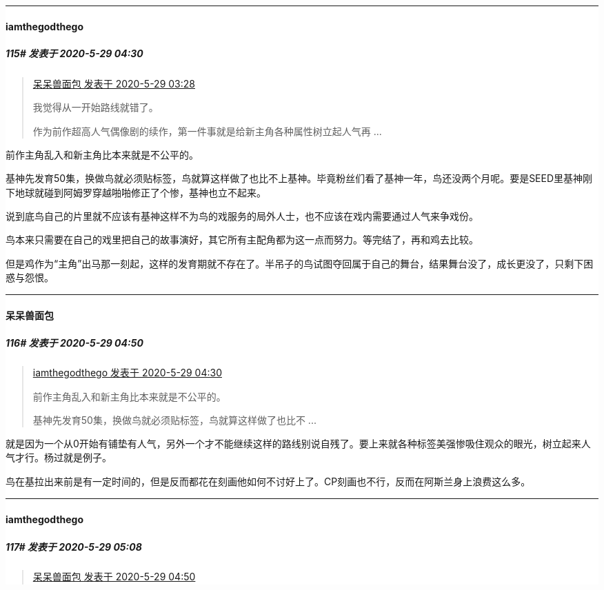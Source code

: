 



*****

####  iamthegodthego  
##### 115#       发表于 2020-5-29 04:30



<blockquote><a href="httphttps://bbs.saraba1st.com/2b/forum.php?mod=redirect&amp;goto=findpost&amp;pid=47596761&amp;ptid=1938084" target="_blank">呆呆兽面包 发表于 2020-5-29 03:28</a>

我觉得从一开始路线就错了。


作为前作超高人气偶像剧的续作，第一件事就是给新主角各种属性树立起人气再 ...</blockquote>
前作主角乱入和新主角比本来就是不公平的。

基神先发育50集，换做鸟就必须贴标签，鸟就算这样做了也比不上基神。毕竟粉丝们看了基神一年，鸟还没两个月呢。要是SEED里基神刚下地球就碰到阿姆罗穿越啪啪修正了个惨，基神也立不起来。


说到底鸟自己的片里就不应该有基神这样不为鸟的戏服务的局外人士，也不应该在戏内需要通过人气来争戏份。

鸟本来只需要在自己的戏里把自己的故事演好，其它所有主配角都为这一点而努力。等完结了，再和鸡去比较。

但是鸡作为“主角”出马那一刻起，这样的发育期就不存在了。半吊子的鸟试图夺回属于自己的舞台，结果舞台没了，成长更没了，只剩下困惑与怨恨。







*****

####  呆呆兽面包  
##### 116#       发表于 2020-5-29 04:50



<blockquote><a href="httphttps://bbs.saraba1st.com/2b/forum.php?mod=redirect&amp;goto=findpost&amp;pid=47596872&amp;ptid=1938084" target="_blank">iamthegodthego 发表于 2020-5-29 04:30</a>

前作主角乱入和新主角比本来就是不公平的。

基神先发育50集，换做鸟就必须贴标签，鸟就算这样做了也比不 ...</blockquote>
就是因为一个从0开始有铺垫有人气，另外一个才不能继续这样的路线别说自残了。要上来就各种标签美强惨吸住观众的眼光，树立起来人气才行。杨过就是例子。


鸟在基拉出来前是有一定时间的，但是反而都花在刻画他如何不讨好上了。CP刻画也不行，反而在阿斯兰身上浪费这么多。







*****

####  iamthegodthego  
##### 117#       发表于 2020-5-29 05:08



<blockquote><a href="httphttps://bbs.saraba1st.com/2b/forum.php?mod=redirect&amp;goto=findpost&amp;pid=47596890&amp;ptid=1938084" target="_blank">呆呆兽面包 发表于 2020-5-29 04:50</a>
